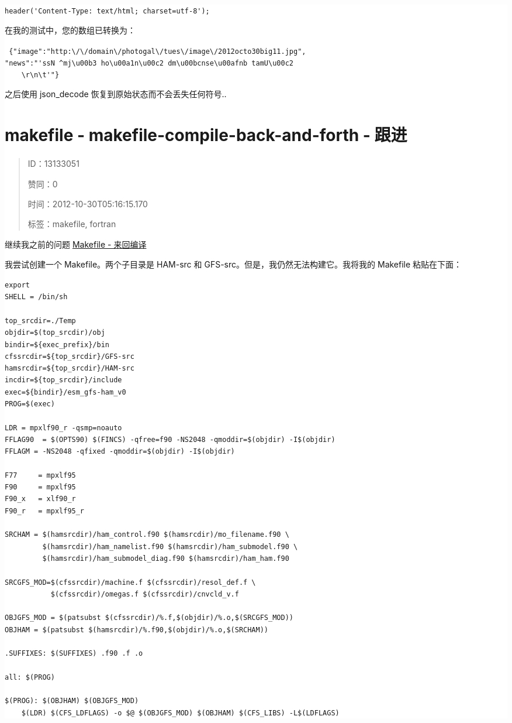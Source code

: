 ```
header('Content-Type: text/html; charset=utf-8'); 
```

在我的测试中，您的数组已转换为：

```
 {"image":"http:\/\/domain\/photogal\/tues\/image\/2012octo30big11.jpg",
"news":"'ssN ^mj\u00b3 ho\u00a1n\u00c2 dm\u00bcnse\u00afnb tamU\u00c2
    \r\n\t'"} 
```

之后使用 json_decode 恢复到原始状态而不会丢失任何符号..

# makefile - makefile-compile-back-and-forth - 跟进

> ID：13133051
> 
> 赞同：0
> 
> 时间：2012-10-30T05:16:15.170
> 
> 标签：makefile, fortran

继续我之前的问题 [Makefile - 来回编译](https://stackoverflow.com/questions/12893738/makefile-compiling-back-and-forth)

我尝试创建一个 Makefile。两个子目录是 HAM-src 和 GFS-src。但是，我仍然无法构建它。我将我的 Makefile 粘贴在下面：

```
export
SHELL = /bin/sh

top_srcdir=./Temp
objdir=$(top_srcdir)/obj
bindir=${exec_prefix}/bin
cfssrcdir=${top_srcdir}/GFS-src
hamsrcdir=${top_srcdir}/HAM-src
incdir=${top_srcdir}/include
exec=${bindir}/esm_gfs-ham_v0
PROG=$(exec)

LDR = mpxlf90_r -qsmp=noauto
FFLAG90  = $(OPTS90) $(FINCS) -qfree=f90 -NS2048 -qmoddir=$(objdir) -I$(objdir)
FFLAGM = -NS2048 -qfixed -qmoddir=$(objdir) -I$(objdir)

F77     = mpxlf95
F90     = mpxlf95
F90_x   = xlf90_r
F90_r   = mpxlf95_r

SRCHAM = $(hamsrcdir)/ham_control.f90 $(hamsrcdir)/mo_filename.f90 \
         $(hamsrcdir)/ham_namelist.f90 $(hamsrcdir)/ham_submodel.f90 \
         $(hamsrcdir)/ham_submodel_diag.f90 $(hamsrcdir)/ham_ham.f90

SRCGFS_MOD=$(cfssrcdir)/machine.f $(cfssrcdir)/resol_def.f \
           $(cfssrcdir)/omegas.f $(cfssrcdir)/cnvcld_v.f

OBJGFS_MOD = $(patsubst $(cfssrcdir)/%.f,$(objdir)/%.o,$(SRCGFS_MOD))
OBJHAM = $(patsubst $(hamsrcdir)/%.f90,$(objdir)/%.o,$(SRCHAM))

.SUFFIXES: $(SUFFIXES) .f90 .f .o

all: $(PROG)

$(PROG): $(OBJHAM) $(OBJGFS_MOD)
    $(LDR) $(CFS_LDFLAGS) -o $@ $(OBJGFS_MOD) $(OBJHAM) $(CFS_LIBS) -L$(LDFLAGS)
```